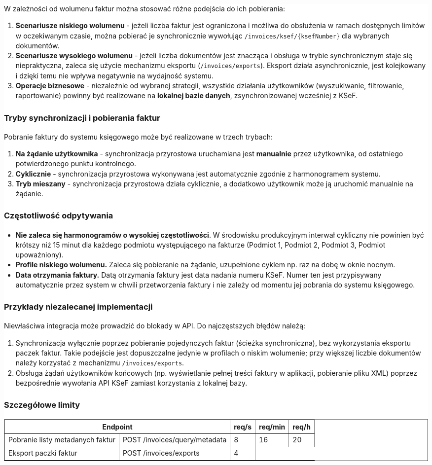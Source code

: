 W zależności od wolumenu faktur można stosować różne podejścia do ich pobierania:
1. **Scenariusze niskiego wolumenu** - jeżeli liczba faktur jest ograniczona i możliwa do obsłużenia w ramach dostępnych limitów w oczekiwanym czasie, można pobierać je synchronicznie wywołując `/invoices/ksef/{ksefNumber}` dla wybranych dokumentów.
2. **Scenariusze wysokiego wolumenu** - jeżeli liczba dokumentów jest znacząca i obsługa w trybie synchronicznym staje się niepraktyczna, zaleca się użycie mechanizmu eksportu (`/invoices/exports`). Eksport działa asynchronicznie, jest kolejkowany i dzięki temu nie wpływa negatywnie na wydajność systemu.
3. **Operacje biznesowe** - niezależnie od wybranej strategii, wszystkie działania użytkowników (wyszukiwanie, filtrowanie, raportowanie) powinny być realizowane na **lokalnej bazie danych**, zsynchronizowanej wcześniej z KSeF.

### Tryby synchronizacji i pobierania faktur  
Pobranie faktury do systemu księgowego może być realizowane w trzech trybach:
1. **Na żądanie użytkownika** - synchronizacja przyrostowa uruchamiana jest **manualnie** przez użytkownika, od ostatniego potwierdzonego punktu kontrolnego.
2. **Cyklicznie** - synchronizacja przyrostowa wykonywana jest automatycznie zgodnie z harmonogramem systemu.
3. **Tryb mieszany** - synchronizacja przyrostowa działa cyklicznie, a dodatkowo użytkownik może ją uruchomić manualnie na żądanie.

### Częstotliwość odpytywania
- **Nie zaleca się harmonogramów o wysokiej częstotliwości**. W środowisku produkcyjnym interwał cykliczny nie powinien być krótszy niż 15 minut dla każdego podmiotu występującego na fakturze (Podmiot 1, Podmiot 2, Podmiot 3, Podmiot upoważniony).
- **Profile niskiego wolumenu.** Zaleca się pobieranie na żądanie, uzupełnione cyklem np. raz na dobę w oknie nocnym.
- **Data otrzymania faktury.** Datą otrzymania faktury jest data nadania numeru KSeF. Numer ten jest przypisywany automatycznie przez system w chwili przetworzenia faktury i nie zależy od momentu jej pobrania do systemu księgowego.

### Przykłady niezalecanej implementacji
Niewłaściwa integracja może prowadzić do blokady w API. Do najczęstszych błędów należą:
1. Synchronizacja wyłącznie poprzez pobieranie pojedynczych faktur (ścieżka synchroniczna), bez wykorzystania eksportu paczek faktur.
Takie podejście jest dopuszczalne jedynie w profilach o niskim wolumenie; przy większej liczbie dokumentów należy korzystać z mechanizmu `/invoices/exports`.
2. Obsługa żądań użytkowników końcowych (np. wyświetlanie pełnej treści faktury w aplikacji, pobieranie pliku XML) poprzez bezpośrednie wywołania API KSeF zamiast korzystania z lokalnej bazy.

### Szczegółowe limity

<table style="width:100%; border-collapse: collapse;" border="1">
	<thead>
		<tr>
			<th colspan="2">Endpoint</th>
			<th>req/s</th>
			<th>req/min</th>
			<th>req/h</th>
		</tr>
	</thead>
	<tbody>
		<tr>
			<td>Pobranie listy metadanych faktur</td>
			<td>POST /invoices/query/metadata</td>
			<td>8</td>
			<td>16</td>
			<td>20</td>
		</tr>	
		<tr>
			<td>Eksport paczki faktur</td>
			<td>POST /invoices/exports</td>
			<td>4</td>